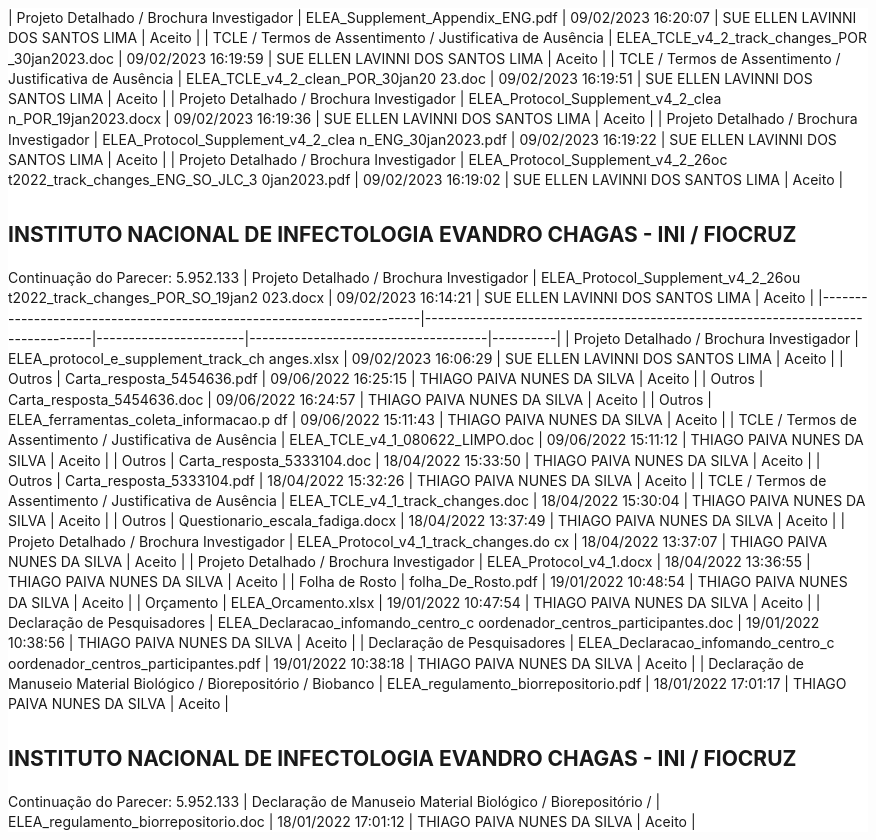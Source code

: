 | Projeto Detalhado / Brochura Investigador                 | ELEA_Supplement_Appendix_ENG.pdf                                                 | 09/02/2023 16:20:07 | SUE ELLEN LAVINNI DOS SANTOS LIMA | Aceito     |
| TCLE / Termos de Assentimento / Justificativa de Ausência | ELEA_TCLE_v4_2_track_changes_POR _30jan2023.doc                                  | 09/02/2023 16:19:59 | SUE ELLEN LAVINNI DOS SANTOS LIMA | Aceito     |
| TCLE / Termos de Assentimento / Justificativa de Ausência | ELEA_TCLE_v4_2_clean_POR_30jan20 23.doc                                          | 09/02/2023 16:19:51 | SUE ELLEN LAVINNI DOS SANTOS LIMA | Aceito     |
| Projeto Detalhado / Brochura Investigador                 | ELEA_Protocol_Supplement_v4_2_clea n_POR_19jan2023.docx                          | 09/02/2023 16:19:36 | SUE ELLEN LAVINNI DOS SANTOS LIMA | Aceito     |
| Projeto Detalhado / Brochura Investigador                 | ELEA_Protocol_Supplement_v4_2_clea n_ENG_30jan2023.pdf                           | 09/02/2023 16:19:22 | SUE ELLEN LAVINNI DOS SANTOS LIMA | Aceito     |
| Projeto Detalhado / Brochura Investigador                 | ELEA_Protocol_Supplement_v4_2_26oc t2022_track_changes_ENG_SO_JLC_3 0jan2023.pdf | 09/02/2023 16:19:02 | SUE ELLEN LAVINNI DOS SANTOS LIMA | Aceito     |

## INSTITUTO NACIONAL DE INFECTOLOGIA EVANDRO CHAGAS - INI / FIOCRUZ

Continuação do Parecer: 5.952.133
| Projeto Detalhado / Brochura Investigador                             | ELEA_Protocol_Supplement_v4_2_26ou t2022_track_changes_POR_SO_19jan2 023.docx   | 09/02/2023 16:14:21   | SUE ELLEN LAVINNI DOS SANTOS LIMA   | Aceito   |
|-----------------------------------------------------------------------|---------------------------------------------------------------------------------|-----------------------|-------------------------------------|----------|
| Projeto Detalhado / Brochura Investigador                             | ELEA_protocol_e_supplement_track_ch anges.xlsx                                  | 09/02/2023 16:06:29   | SUE ELLEN LAVINNI DOS SANTOS LIMA   | Aceito   |
| Outros                                                                | Carta_resposta_5454636.pdf                                                      | 09/06/2022 16:25:15   | THIAGO PAIVA NUNES DA SILVA         | Aceito   |
| Outros                                                                | Carta_resposta_5454636.doc                                                      | 09/06/2022 16:24:57   | THIAGO PAIVA NUNES DA SILVA         | Aceito   |
| Outros                                                                | ELEA_ferramentas_coleta_informacao.p df                                         | 09/06/2022 15:11:43   | THIAGO PAIVA NUNES DA SILVA         | Aceito   |
| TCLE / Termos de Assentimento / Justificativa de Ausência             | ELEA_TCLE_v4_1_080622_LIMPO.doc                                                 | 09/06/2022 15:11:12   | THIAGO PAIVA NUNES DA SILVA         | Aceito   |
| Outros                                                                | Carta_resposta_5333104.doc                                                      | 18/04/2022 15:33:50   | THIAGO PAIVA NUNES DA SILVA         | Aceito   |
| Outros                                                                | Carta_resposta_5333104.pdf                                                      | 18/04/2022 15:32:26   | THIAGO PAIVA NUNES DA SILVA         | Aceito   |
| TCLE / Termos de Assentimento / Justificativa de Ausência             | ELEA_TCLE_v4_1_track_changes.doc                                                | 18/04/2022 15:30:04   | THIAGO PAIVA NUNES DA SILVA         | Aceito   |
| Outros                                                                | Questionario_escala_fadiga.docx                                                 | 18/04/2022 13:37:49   | THIAGO PAIVA NUNES DA SILVA         | Aceito   |
| Projeto Detalhado / Brochura Investigador                             | ELEA_Protocol_v4_1_track_changes.do cx                                          | 18/04/2022 13:37:07   | THIAGO PAIVA NUNES DA SILVA         | Aceito   |
| Projeto Detalhado / Brochura Investigador                             | ELEA_Protocol_v4_1.docx                                                         | 18/04/2022 13:36:55   | THIAGO PAIVA NUNES DA SILVA         | Aceito   |
| Folha de Rosto                                                        | folha_De_Rosto.pdf                                                              | 19/01/2022 10:48:54   | THIAGO PAIVA NUNES DA SILVA         | Aceito   |
| Orçamento                                                             | ELEA_Orcamento.xlsx                                                             | 19/01/2022 10:47:54   | THIAGO PAIVA NUNES DA SILVA         | Aceito   |
| Declaração de Pesquisadores                                           | ELEA_Declaracao_infomando_centro_c oordenador_centros_participantes.doc         | 19/01/2022 10:38:56   | THIAGO PAIVA NUNES DA SILVA         | Aceito   |
| Declaração de Pesquisadores                                           | ELEA_Declaracao_infomando_centro_c oordenador_centros_participantes.pdf         | 19/01/2022 10:38:18   | THIAGO PAIVA NUNES DA SILVA         | Aceito   |
| Declaração de Manuseio Material Biológico / Biorepositório / Biobanco | ELEA_regulamento_biorrepositorio.pdf                                            | 18/01/2022 17:01:17   | THIAGO PAIVA NUNES DA SILVA         | Aceito   |

## INSTITUTO NACIONAL DE INFECTOLOGIA EVANDRO CHAGAS - INI / FIOCRUZ

Continuação do Parecer: 5.952.133
| Declaração de Manuseio Material Biológico / Biorepositório /                   | ELEA_regulamento_biorrepositorio.doc                          | 18/01/2022 17:01:12   | THIAGO PAIVA NUNES DA SILVA   | Aceito   |
